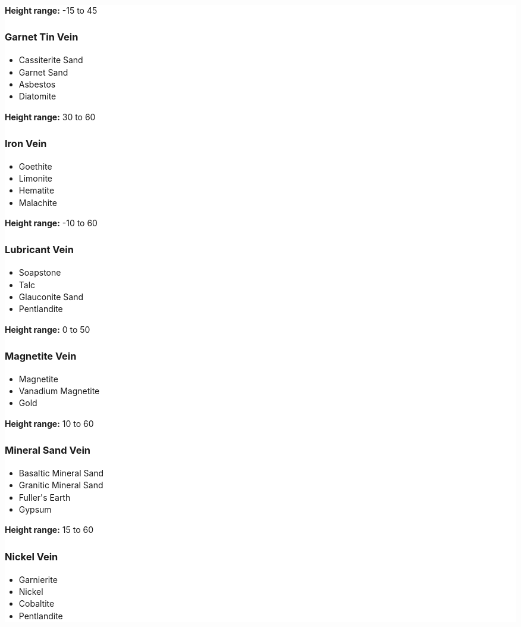 **Height range:** -15 to 45


### Garnet Tin Vein

- Cassiterite Sand
- Garnet Sand
- Asbestos
- Diatomite

**Height range:** 30 to 60


### Iron Vein

- Goethite
- Limonite
- Hematite
- Malachite

**Height range:** -10 to 60


### Lubricant Vein

- Soapstone
- Talc
- Glauconite Sand
- Pentlandite

**Height range:** 0 to 50


### Magnetite Vein

- Magnetite
- Vanadium Magnetite
- Gold

**Height range:** 10 to 60


### Mineral Sand Vein

- Basaltic Mineral Sand
- Granitic Mineral Sand
- Fuller's Earth
- Gypsum

**Height range:** 15 to 60


### Nickel Vein

- Garnierite
- Nickel
- Cobaltite
- Pentlandite
